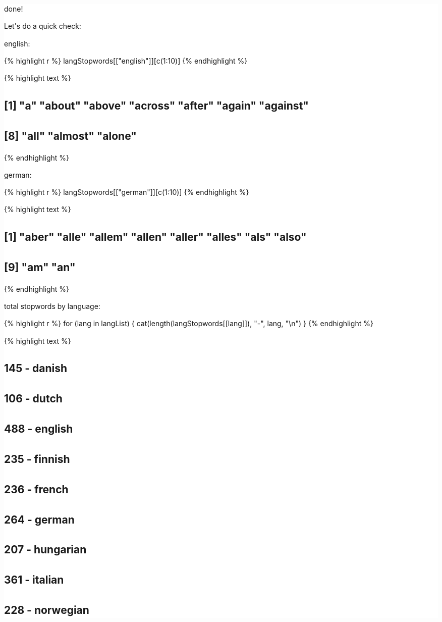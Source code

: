 
done!

Let's do a quick check:

english:


{% highlight r %}
langStopwords[["english"]][c(1:10)]
{% endhighlight %}



{% highlight text %}
##  [1] "a"       "about"   "above"   "across"  "after"   "again"   "against"
##  [8] "all"     "almost"  "alone"
{% endhighlight %}


german:


{% highlight r %}
langStopwords[["german"]][c(1:10)]
{% endhighlight %}



{% highlight text %}
##  [1] "aber"  "alle"  "allem" "allen" "aller" "alles" "als"   "also" 
##  [9] "am"    "an"
{% endhighlight %}


total stopwords by language:


{% highlight r %}
for (lang in langList) {
    cat(length(langStopwords[[lang]]), "-", lang, "\n")
}
{% endhighlight %}



{% highlight text %}
## 145 - danish 
## 106 - dutch 
## 488 - english 
## 235 - finnish 
## 236 - french 
## 264 - german 
## 207 - hungarian 
## 361 - italian 
## 228 - norwegian 
